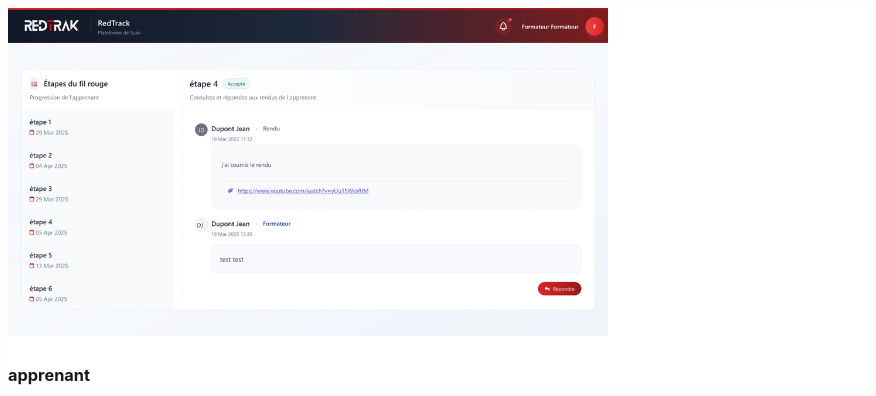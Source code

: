   <img src="Front-end/src/assets/images/gestion_des_rendus.png" alt="Dashboard" width="600"/>

<h3>apprenant</h3>